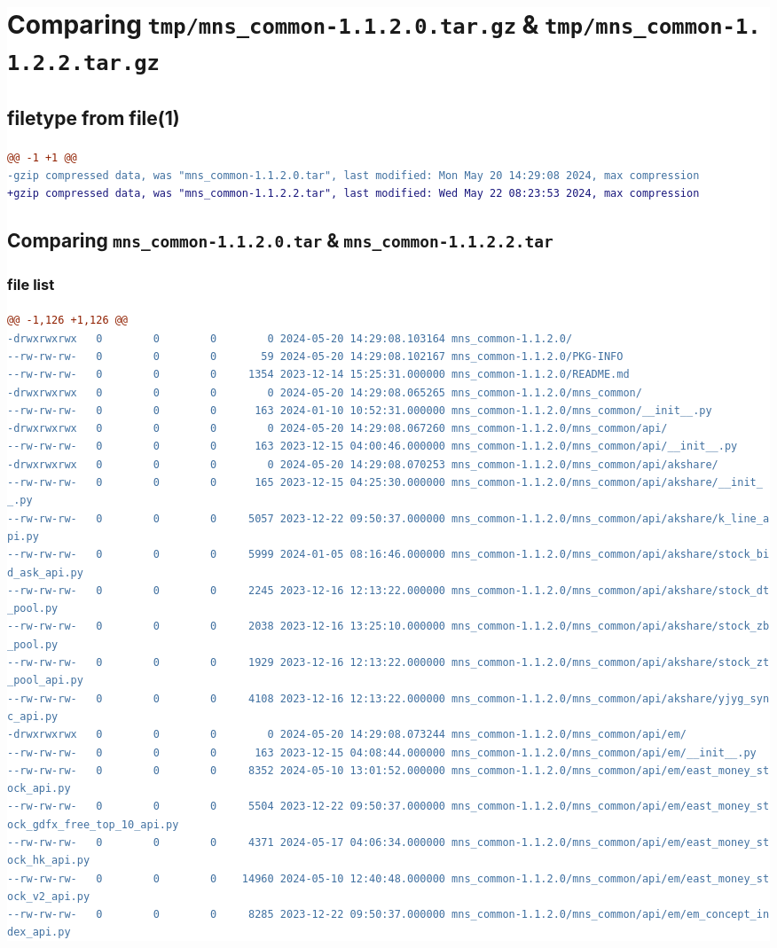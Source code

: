 # Comparing `tmp/mns_common-1.1.2.0.tar.gz` & `tmp/mns_common-1.1.2.2.tar.gz`

## filetype from file(1)

```diff
@@ -1 +1 @@
-gzip compressed data, was "mns_common-1.1.2.0.tar", last modified: Mon May 20 14:29:08 2024, max compression
+gzip compressed data, was "mns_common-1.1.2.2.tar", last modified: Wed May 22 08:23:53 2024, max compression
```

## Comparing `mns_common-1.1.2.0.tar` & `mns_common-1.1.2.2.tar`

### file list

```diff
@@ -1,126 +1,126 @@
-drwxrwxrwx   0        0        0        0 2024-05-20 14:29:08.103164 mns_common-1.1.2.0/
--rw-rw-rw-   0        0        0       59 2024-05-20 14:29:08.102167 mns_common-1.1.2.0/PKG-INFO
--rw-rw-rw-   0        0        0     1354 2023-12-14 15:25:31.000000 mns_common-1.1.2.0/README.md
-drwxrwxrwx   0        0        0        0 2024-05-20 14:29:08.065265 mns_common-1.1.2.0/mns_common/
--rw-rw-rw-   0        0        0      163 2024-01-10 10:52:31.000000 mns_common-1.1.2.0/mns_common/__init__.py
-drwxrwxrwx   0        0        0        0 2024-05-20 14:29:08.067260 mns_common-1.1.2.0/mns_common/api/
--rw-rw-rw-   0        0        0      163 2023-12-15 04:00:46.000000 mns_common-1.1.2.0/mns_common/api/__init__.py
-drwxrwxrwx   0        0        0        0 2024-05-20 14:29:08.070253 mns_common-1.1.2.0/mns_common/api/akshare/
--rw-rw-rw-   0        0        0      165 2023-12-15 04:25:30.000000 mns_common-1.1.2.0/mns_common/api/akshare/__init__.py
--rw-rw-rw-   0        0        0     5057 2023-12-22 09:50:37.000000 mns_common-1.1.2.0/mns_common/api/akshare/k_line_api.py
--rw-rw-rw-   0        0        0     5999 2024-01-05 08:16:46.000000 mns_common-1.1.2.0/mns_common/api/akshare/stock_bid_ask_api.py
--rw-rw-rw-   0        0        0     2245 2023-12-16 12:13:22.000000 mns_common-1.1.2.0/mns_common/api/akshare/stock_dt_pool.py
--rw-rw-rw-   0        0        0     2038 2023-12-16 13:25:10.000000 mns_common-1.1.2.0/mns_common/api/akshare/stock_zb_pool.py
--rw-rw-rw-   0        0        0     1929 2023-12-16 12:13:22.000000 mns_common-1.1.2.0/mns_common/api/akshare/stock_zt_pool_api.py
--rw-rw-rw-   0        0        0     4108 2023-12-16 12:13:22.000000 mns_common-1.1.2.0/mns_common/api/akshare/yjyg_sync_api.py
-drwxrwxrwx   0        0        0        0 2024-05-20 14:29:08.073244 mns_common-1.1.2.0/mns_common/api/em/
--rw-rw-rw-   0        0        0      163 2023-12-15 04:08:44.000000 mns_common-1.1.2.0/mns_common/api/em/__init__.py
--rw-rw-rw-   0        0        0     8352 2024-05-10 13:01:52.000000 mns_common-1.1.2.0/mns_common/api/em/east_money_stock_api.py
--rw-rw-rw-   0        0        0     5504 2023-12-22 09:50:37.000000 mns_common-1.1.2.0/mns_common/api/em/east_money_stock_gdfx_free_top_10_api.py
--rw-rw-rw-   0        0        0     4371 2024-05-17 04:06:34.000000 mns_common-1.1.2.0/mns_common/api/em/east_money_stock_hk_api.py
--rw-rw-rw-   0        0        0    14960 2024-05-10 12:40:48.000000 mns_common-1.1.2.0/mns_common/api/em/east_money_stock_v2_api.py
--rw-rw-rw-   0        0        0     8285 2023-12-22 09:50:37.000000 mns_common-1.1.2.0/mns_common/api/em/em_concept_index_api.py
```